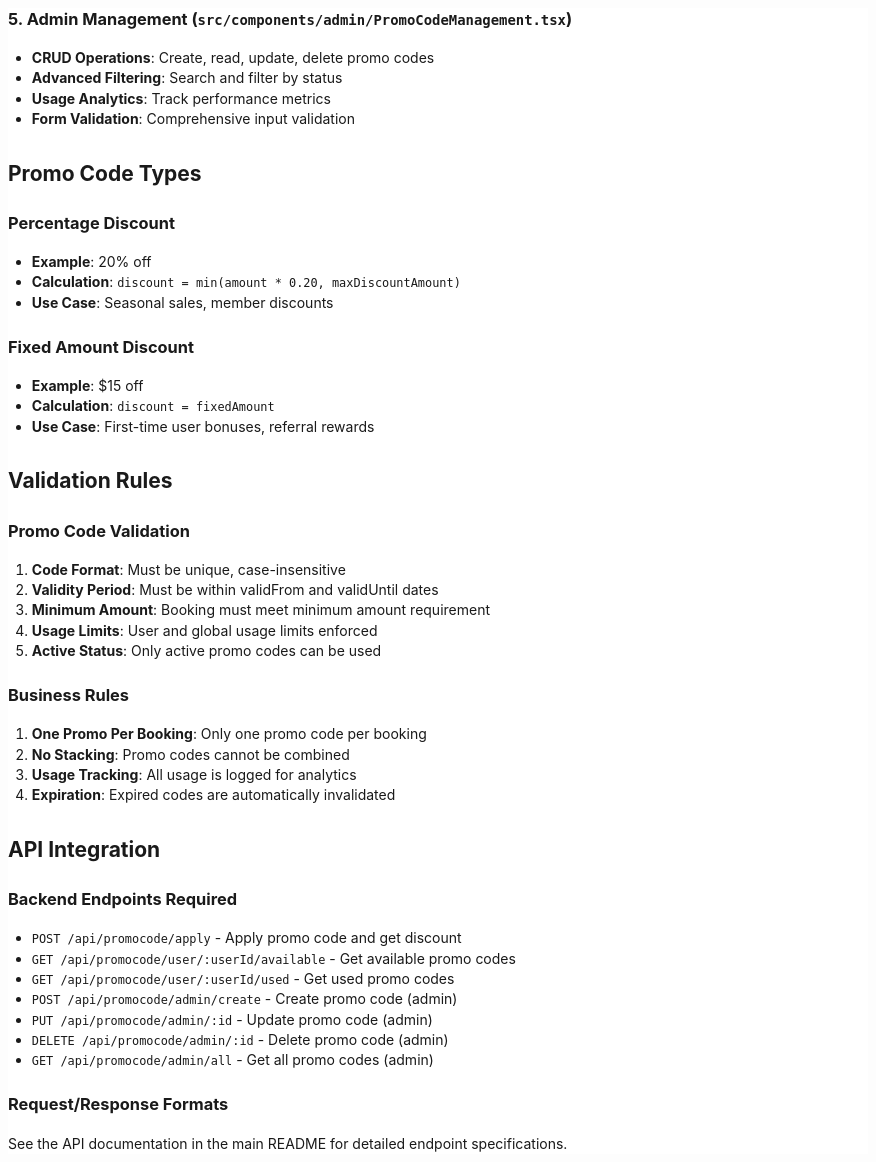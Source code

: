 ### 5. Admin Management (`src/components/admin/PromoCodeManagement.tsx`)
- **CRUD Operations**: Create, read, update, delete promo codes
- **Advanced Filtering**: Search and filter by status
- **Usage Analytics**: Track performance metrics
- **Form Validation**: Comprehensive input validation

## Promo Code Types

### Percentage Discount
- **Example**: 20% off
- **Calculation**: `discount = min(amount * 0.20, maxDiscountAmount)`
- **Use Case**: Seasonal sales, member discounts

### Fixed Amount Discount
- **Example**: $15 off
- **Calculation**: `discount = fixedAmount`
- **Use Case**: First-time user bonuses, referral rewards

## Validation Rules

### Promo Code Validation
1. **Code Format**: Must be unique, case-insensitive
2. **Validity Period**: Must be within validFrom and validUntil dates
3. **Minimum Amount**: Booking must meet minimum amount requirement
4. **Usage Limits**: User and global usage limits enforced
5. **Active Status**: Only active promo codes can be used

### Business Rules
1. **One Promo Per Booking**: Only one promo code per booking
2. **No Stacking**: Promo codes cannot be combined
3. **Usage Tracking**: All usage is logged for analytics
4. **Expiration**: Expired codes are automatically invalidated

## API Integration

### Backend Endpoints Required
- `POST /api/promocode/apply` - Apply promo code and get discount
- `GET /api/promocode/user/:userId/available` - Get available promo codes
- `GET /api/promocode/user/:userId/used` - Get used promo codes
- `POST /api/promocode/admin/create` - Create promo code (admin)
- `PUT /api/promocode/admin/:id` - Update promo code (admin)
- `DELETE /api/promocode/admin/:id` - Delete promo code (admin)
- `GET /api/promocode/admin/all` - Get all promo codes (admin)

### Request/Response Formats
See the API documentation in the main README for detailed endpoint specifications.
